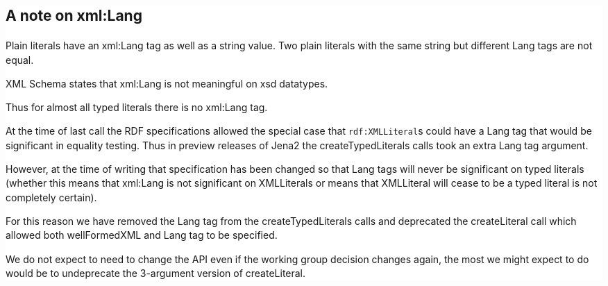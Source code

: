 ## A note on xml:Lang

Plain literals have an xml:Lang tag as well as a string value. Two
plain literals with the same string but different Lang tags are not
equal.

XML Schema states that xml:Lang is not meaningful on xsd
datatypes.

Thus for almost all typed literals there is no xml:Lang tag.

At the time of last call the RDF specifications allowed the special
case that `rdf:XMLLiteral`s could have a Lang tag that would be
significant in equality testing. Thus in preview releases of Jena2
the createTypedLiterals calls took an extra Lang tag argument.

However, at the time of writing that specification has been changed
so that Lang tags will never be significant on typed literals
(whether this means that xml:Lang is not significant on XMLLiterals
or means that XMLLiteral will cease to be a typed literal is not
completely certain).

For this reason we have removed the Lang tag from the
createTypedLiterals calls and deprecated the createLiteral call
which allowed both wellFormedXML and Lang tag to be specified.

We do not expect to need to change the API even if the working
group decision changes again, the most we might expect to do would
be to undeprecate the 3-argument version of createLiteral.


